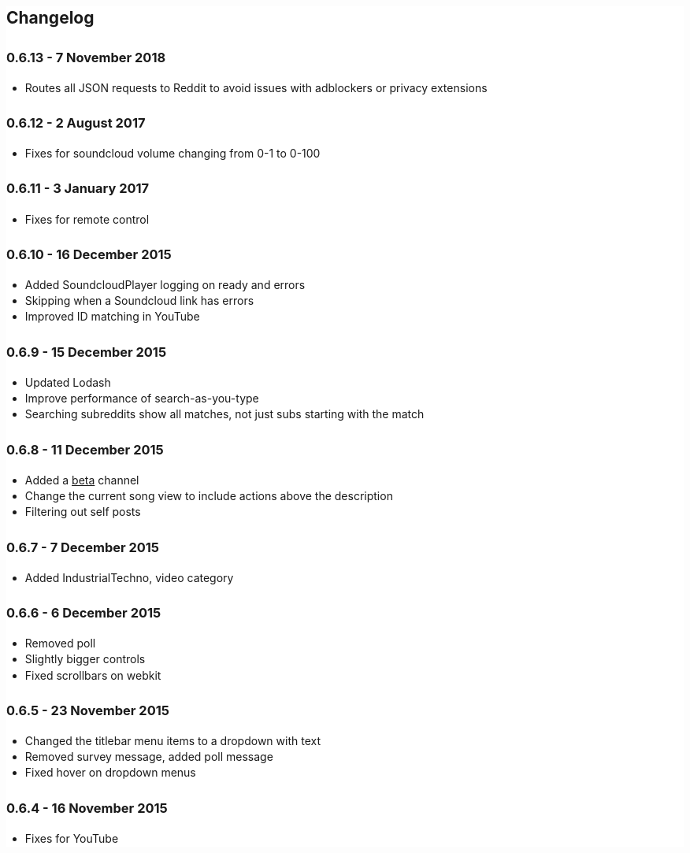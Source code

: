 ## Changelog

### 0.6.13 - 7 November 2018

- Routes all JSON requests to Reddit to avoid issues with adblockers or privacy extensions

### 0.6.12 - 2 August 2017

- Fixes for soundcloud volume changing from 0-1 to 0-100

### 0.6.11 - 3 January 2017

- Fixes for remote control

### 0.6.10 - 16 December 2015

- Added SoundcloudPlayer logging on ready and errors
- Skipping when a Soundcloud link has errors
- Improved ID matching in YouTube

### 0.6.9 - 15 December 2015

- Updated Lodash
- Improve performance of search-as-you-type
- Searching subreddits show all matches, not just subs starting with the match

### 0.6.8 - 11 December 2015

- Added a [beta](https://beta.musicplayer.io) channel
- Change the current song view to include actions above the description
- Filtering out self posts

### 0.6.7 - 7 December 2015

- Added IndustrialTechno, video category

### 0.6.6 - 6 December 2015

- Removed poll
- Slightly bigger controls
- Fixed scrollbars on webkit

### 0.6.5 - 23 November 2015

- Changed the titlebar menu items to a dropdown with text
- Removed survey message, added poll message
- Fixed hover on dropdown menus

### 0.6.4 - 16 November 2015

- Fixes for YouTube
